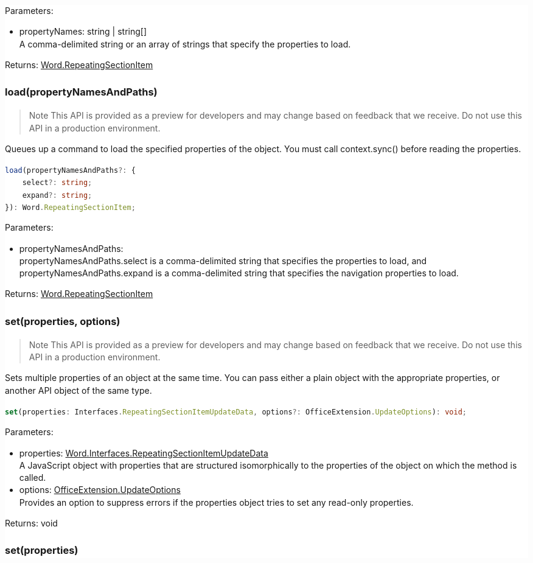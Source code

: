 Parameters:
- propertyNames: string | string[]  
  A comma-delimited string or an array of strings that specify the properties to load.

Returns: [Word.RepeatingSectionItem](/en-us/javascript/api/word/word.repeatingsectionitem)

### load(propertyNamesAndPaths)

> Note
> This API is provided as a preview for developers and may change based on feedback that we receive. Do not use this API in a production environment.

Queues up a command to load the specified properties of the object. You must call context.sync() before reading the properties.

```typescript
load(propertyNamesAndPaths?: {
    select?: string;
    expand?: string;
}): Word.RepeatingSectionItem;
```

Parameters:
- propertyNamesAndPaths:  
  propertyNamesAndPaths.select is a comma-delimited string that specifies the properties to load, and propertyNamesAndPaths.expand is a comma-delimited string that specifies the navigation properties to load.

Returns: [Word.RepeatingSectionItem](/en-us/javascript/api/word/word.repeatingsectionitem)

### set(properties, options)

> Note
> This API is provided as a preview for developers and may change based on feedback that we receive. Do not use this API in a production environment.

Sets multiple properties of an object at the same time. You can pass either a plain object with the appropriate properties, or another API object of the same type.

```typescript
set(properties: Interfaces.RepeatingSectionItemUpdateData, options?: OfficeExtension.UpdateOptions): void;
```

Parameters:
- properties: [Word.Interfaces.RepeatingSectionItemUpdateData](/en-us/javascript/api/word/word.interfaces.repeatingsectionitemupdatedata)  
  A JavaScript object with properties that are structured isomorphically to the properties of the object on which the method is called.
- options: [OfficeExtension.UpdateOptions](/en-us/javascript/api/office/officeextension.updateoptions)  
  Provides an option to suppress errors if the properties object tries to set any read-only properties.

Returns: void

### set(properties)
